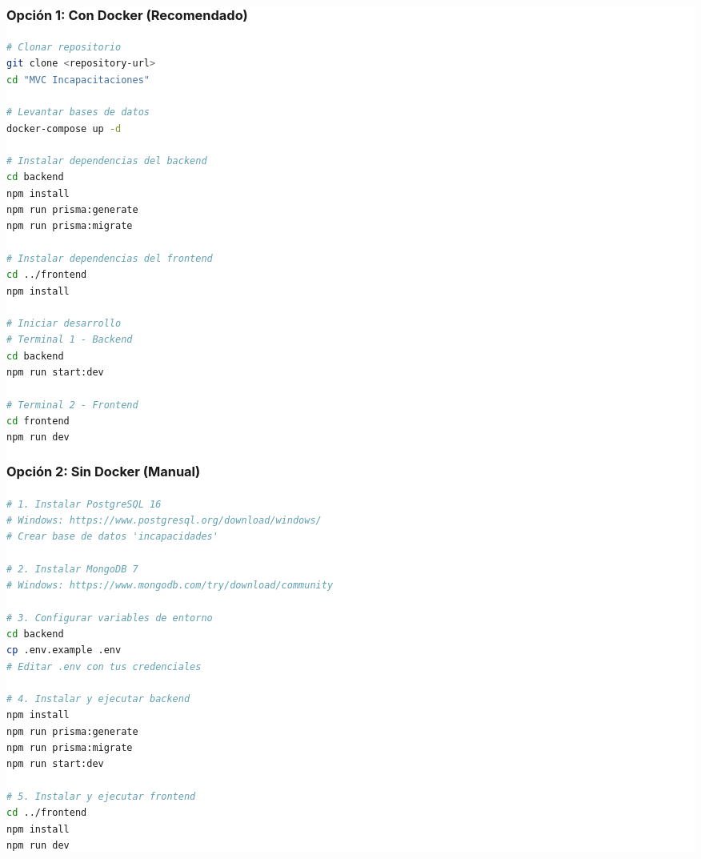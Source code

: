 ### Opción 1: Con Docker (Recomendado)

```bash
# Clonar repositorio
git clone <repository-url>
cd "MVC Incapacitaciones"

# Levantar bases de datos
docker-compose up -d

# Instalar dependencias del backend
cd backend
npm install
npm run prisma:generate
npm run prisma:migrate

# Instalar dependencias del frontend
cd ../frontend
npm install

# Iniciar desarrollo
# Terminal 1 - Backend
cd backend
npm run start:dev

# Terminal 2 - Frontend
cd frontend
npm run dev
```

### Opción 2: Sin Docker (Manual)

```bash
# 1. Instalar PostgreSQL 16
# Windows: https://www.postgresql.org/download/windows/
# Crear base de datos 'incapacidades'

# 2. Instalar MongoDB 7
# Windows: https://www.mongodb.com/try/download/community

# 3. Configurar variables de entorno
cd backend
cp .env.example .env
# Editar .env con tus credenciales

# 4. Instalar y ejecutar backend
npm install
npm run prisma:generate
npm run prisma:migrate
npm run start:dev

# 5. Instalar y ejecutar frontend
cd ../frontend
npm install
npm run dev
```
